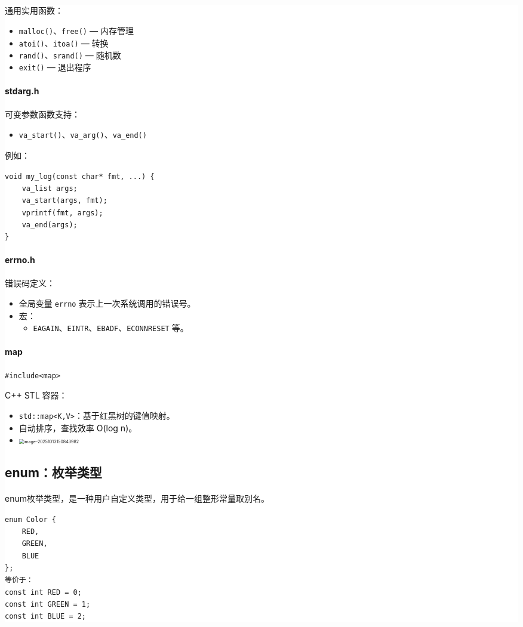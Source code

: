  通用实用函数：

- `malloc()`、`free()` — 内存管理
- `atoi()`、`itoa()` — 转换
- `rand()`、`srand()` — 随机数
- `exit()` — 退出程序

#### stdarg.h

 可变参数函数支持：

- `va_start()`、`va_arg()`、`va_end()`

例如：

```
void my_log(const char* fmt, ...) {
    va_list args;
    va_start(args, fmt);
    vprintf(fmt, args);
    va_end(args);
}
```

#### errno.h

错误码定义：

- 全局变量 `errno` 表示上一次系统调用的错误号。
- 宏：
  - `EAGAIN`、`EINTR`、`EBADF`、`ECONNRESET` 等。

#### map

`#include<map>`

 C++ STL 容器：

- `std::map<K,V>`：基于红黑树的键值映射。
- 自动排序，查找效率 O(log n)。
- <img src="C:\Users\王者荣耀\AppData\Roaming\Typora\typora-user-images\image-20251013150843982.png" alt="image-20251013150843982" style="zoom:50%;" />

## enum：枚举类型

enum枚举类型，是一种用户自定义类型，用于给一组整形常量取别名。

```
enum Color {
    RED,
    GREEN,
    BLUE
};
等价于：
const int RED = 0;
const int GREEN = 1;
const int BLUE = 2;

```
